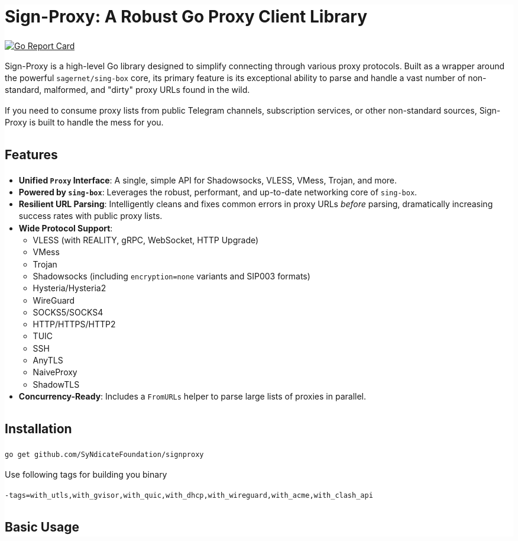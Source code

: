 # Sign-Proxy: A Robust Go Proxy Client Library

[![Go Report Card](https://goreportcard.com/badge/github.com/SyNdicateFoundation/signproxy)](https://goreportcard.com/report/github.com/SyNdicateFoundation/signproxy)

Sign-Proxy is a high-level Go library designed to simplify connecting through various proxy protocols. Built as a wrapper around the powerful `sagernet/sing-box` core, its primary feature is its exceptional ability to parse and handle a vast number of non-standard, malformed, and "dirty" proxy URLs found in the wild.

If you need to consume proxy lists from public Telegram channels, subscription services, or other non-standard sources, Sign-Proxy is built to handle the mess for you.

## Features

-   **Unified `Proxy` Interface**: A single, simple API for Shadowsocks, VLESS, VMess, Trojan, and more.
-   **Powered by `sing-box`**: Leverages the robust, performant, and up-to-date networking core of `sing-box`.
-   **Resilient URL Parsing**: Intelligently cleans and fixes common errors in proxy URLs *before* parsing, dramatically increasing success rates with public proxy lists.
-   **Wide Protocol Support**:
    -   VLESS (with REALITY, gRPC, WebSocket, HTTP Upgrade)
    -   VMess
    -   Trojan
    -   Shadowsocks (including `encryption=none` variants and SIP003 formats)
    -   Hysteria/Hysteria2
    -   WireGuard
    -   SOCKS5/SOCKS4
    -   HTTP/HTTPS/HTTP2
    -   TUIC
    -   SSH
    -   AnyTLS
    -   NaiveProxy
    -   ShadowTLS
-   **Concurrency-Ready**: Includes a `FromURLs` helper to parse large lists of proxies in parallel.

## Installation

```sh
go get github.com/SyNdicateFoundation/signproxy
```

Use following tags for building you binary
```
-tags=with_utls,with_gvisor,with_quic,with_dhcp,with_wireguard,with_acme,with_clash_api
```

## Basic Usage
